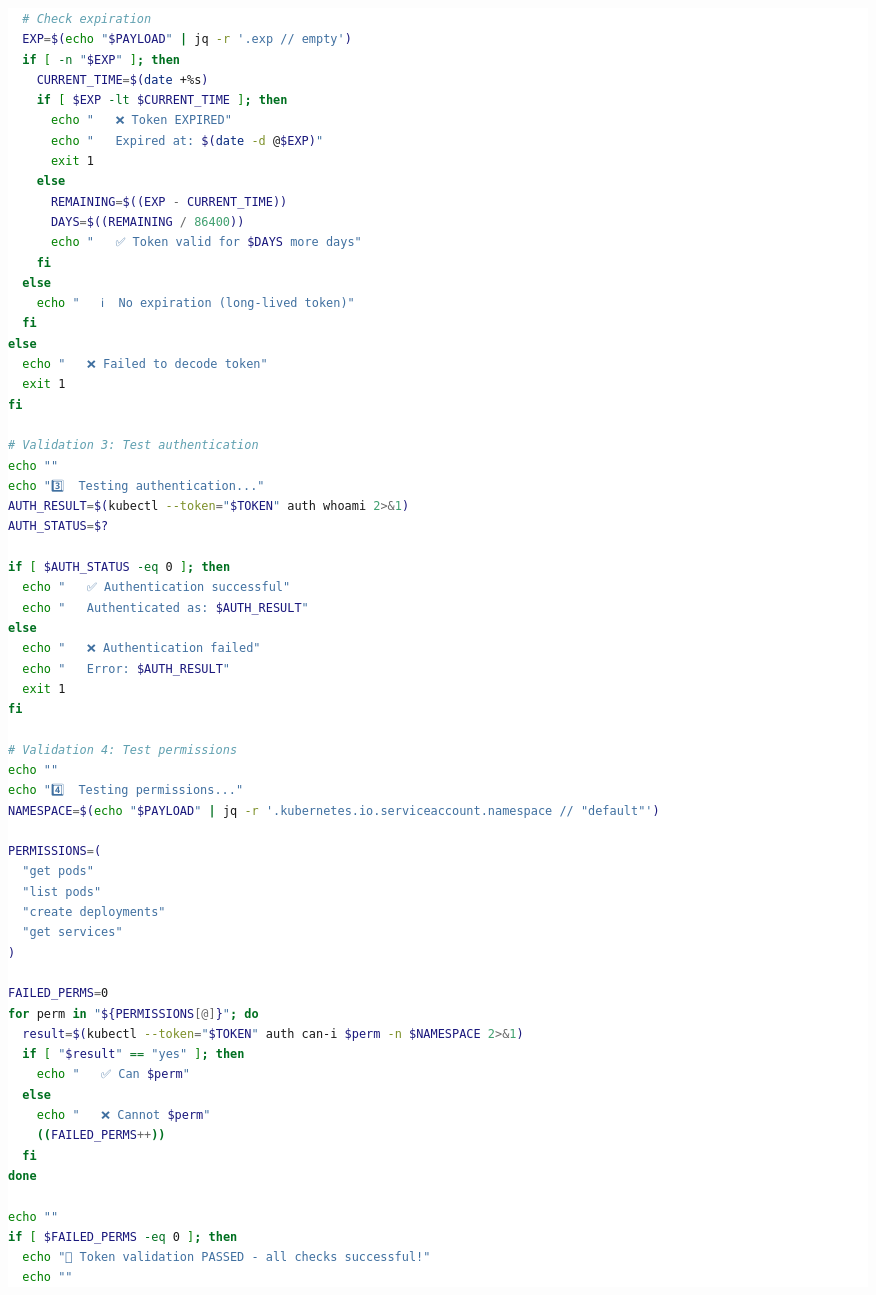 ```bash
  # Check expiration
  EXP=$(echo "$PAYLOAD" | jq -r '.exp // empty')
  if [ -n "$EXP" ]; then
    CURRENT_TIME=$(date +%s)
    if [ $EXP -lt $CURRENT_TIME ]; then
      echo "   ❌ Token EXPIRED"
      echo "   Expired at: $(date -d @$EXP)"
      exit 1
    else
      REMAINING=$((EXP - CURRENT_TIME))
      DAYS=$((REMAINING / 86400))
      echo "   ✅ Token valid for $DAYS more days"
    fi
  else
    echo "   ℹ️  No expiration (long-lived token)"
  fi
else
  echo "   ❌ Failed to decode token"
  exit 1
fi

# Validation 3: Test authentication
echo ""
echo "3️⃣  Testing authentication..."
AUTH_RESULT=$(kubectl --token="$TOKEN" auth whoami 2>&1)
AUTH_STATUS=$?

if [ $AUTH_STATUS -eq 0 ]; then
  echo "   ✅ Authentication successful"
  echo "   Authenticated as: $AUTH_RESULT"
else
  echo "   ❌ Authentication failed"
  echo "   Error: $AUTH_RESULT"
  exit 1
fi

# Validation 4: Test permissions
echo ""
echo "4️⃣  Testing permissions..."
NAMESPACE=$(echo "$PAYLOAD" | jq -r '.kubernetes.io.serviceaccount.namespace // "default"')

PERMISSIONS=(
  "get pods"
  "list pods"
  "create deployments"
  "get services"
)

FAILED_PERMS=0
for perm in "${PERMISSIONS[@]}"; do
  result=$(kubectl --token="$TOKEN" auth can-i $perm -n $NAMESPACE 2>&1)
  if [ "$result" == "yes" ]; then
    echo "   ✅ Can $perm"
  else
    echo "   ❌ Cannot $perm"
    ((FAILED_PERMS++))
  fi
done

echo ""
if [ $FAILED_PERMS -eq 0 ]; then
  echo "🎉 Token validation PASSED - all checks successful!"
  echo ""
```